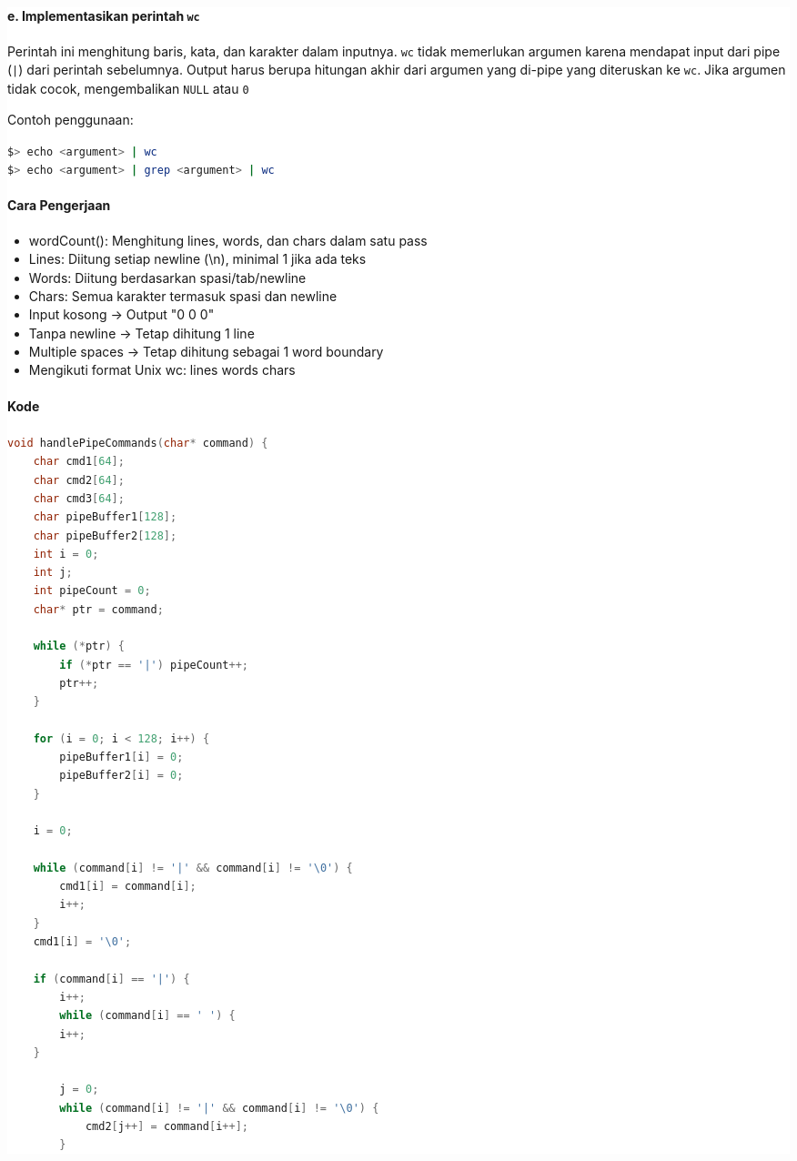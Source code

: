 #### e. Implementasikan perintah `wc`

  Perintah ini menghitung baris, kata, dan karakter dalam inputnya. `wc` tidak memerlukan argumen karena mendapat input dari pipe (`|`) dari perintah sebelumnya. Output harus berupa hitungan akhir dari argumen yang di-pipe yang diteruskan ke `wc`. Jika argumen tidak cocok, mengembalikan `NULL` atau `0`

  Contoh penggunaan:

  ```bash
  $> echo <argument> | wc
  $> echo <argument> | grep <argument> | wc
  ```

#### Cara Pengerjaan

- wordCount(): Menghitung lines, words, dan chars dalam satu pass
- Lines: Diitung setiap newline (\n), minimal 1 jika ada teks
- Words: Diitung berdasarkan spasi/tab/newline
- Chars: Semua karakter termasuk spasi dan newline
- Input kosong → Output "0 0 0"
- Tanpa newline → Tetap dihitung 1 line
- Multiple spaces → Tetap dihitung sebagai 1 word boundary
- Mengikuti format Unix wc: lines words chars

#### Kode
```c
void handlePipeCommands(char* command) {
    char cmd1[64];
    char cmd2[64];
    char cmd3[64];
    char pipeBuffer1[128];
    char pipeBuffer2[128];
    int i = 0;
    int j;
    int pipeCount = 0;
    char* ptr = command;

    while (*ptr) {
        if (*ptr == '|') pipeCount++;
        ptr++;
    }

    for (i = 0; i < 128; i++) {
        pipeBuffer1[i] = 0;
        pipeBuffer2[i] = 0;
    }
    
    i = 0;

    while (command[i] != '|' && command[i] != '\0') {
        cmd1[i] = command[i];
        i++;
    }
    cmd1[i] = '\0';

    if (command[i] == '|') {
        i++;
        while (command[i] == ' ') {
	    i++;
	}
        
        j = 0;
        while (command[i] != '|' && command[i] != '\0') {
            cmd2[j++] = command[i++];
        }
```
